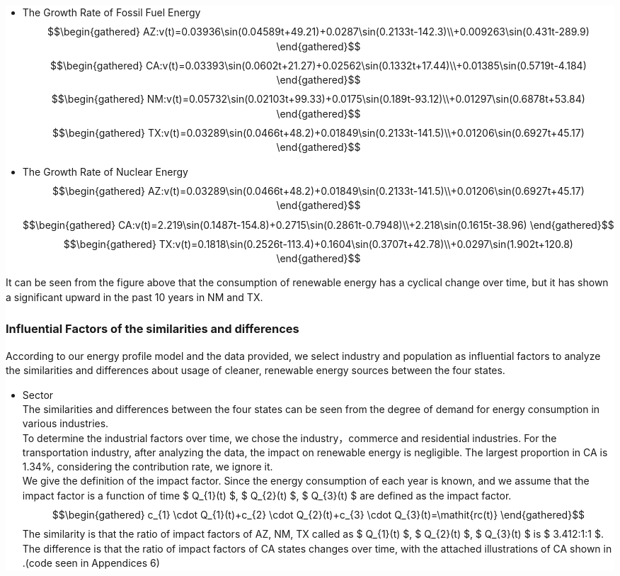 -   The Growth Rate of Fossil Fuel Energy\
    $$\begin{gathered}
        AZ:v(t)=0.03936\sin(0.04589t+49.21)+0.0287\sin(0.2133t-142.3)\\+0.009263\sin(0.431t-289.9)    \end{gathered}$$
    $$\begin{gathered}
        CA:v(t)=0.03393\sin(0.0602t+21.27)+0.02562\sin(0.1332t+17.44)\\+0.01385\sin(0.5719t-4.184)    \end{gathered}$$
    $$\begin{gathered}
        NM:v(t)=0.05732\sin(0.02103t+99.33)+0.0175\sin(0.189t-93.12)\\+0.01297\sin(0.6878t+53.84)    \end{gathered}$$
    $$\begin{gathered}
        TX:v(t)=0.03289\sin(0.0466t+48.2)+0.01849\sin(0.2133t-141.5)\\+0.01206\sin(0.6927t+45.17)    \end{gathered}$$

-   The Growth Rate of Nuclear Energy\
    $$\begin{gathered}
        AZ:v(t)=0.03289\sin(0.0466t+48.2)+0.01849\sin(0.2133t-141.5)\\+0.01206\sin(0.6927t+45.17)    \end{gathered}$$
    $$\begin{gathered}
        CA:v(t)=2.219\sin(0.1487t-154.8)+0.2715\sin(0.2861t-0.7948)\\+2.218\sin(0.1615t-38.96)    \end{gathered}$$
    $$\begin{gathered}
        TX:v(t)=0.1818\sin(0.2526t-113.4)+0.1604\sin(0.3707t+42.78)\\+0.0297\sin(1.902t+120.8)    \end{gathered}$$

It can be seen from the figure above that the consumption of renewable
energy has a cyclical change over time, but it has shown a significant
upward in the past 10 years in NM and TX.

### Influential Factors of the similarities and differences

According to our energy profile model and the data provided, we select
industry and population as influential factors to analyze the
similarities and differences about usage of cleaner, renewable energy
sources between the four states.

-   Sector\
    The similarities and differences between the four states can be seen
    from the degree of demand for energy consumption in various
    industries.\
    To determine the industrial factors over time, we chose the
    industry，commerce and residential industries. For the
    transportation industry, after analyzing the data, the impact on
    renewable energy is negligible. The largest proportion in CA is
    1.34%, considering the contribution rate, we ignore it.\
    We give the definition of the impact factor. Since the energy
    consumption of each year is known, and we assume that the impact
    factor is a function of time $ Q_{1}(t) $, $ Q_{2}(t) $,
    $ Q_{3}(t) $ are defined as the impact factor. $$\begin{gathered}
        c_{1} \cdot Q_{1}(t)+c_{2} \cdot Q_{2}(t)+c_{3} \cdot Q_{3}(t)=\mathit{rc(t)}
        \end{gathered}$$ The similarity is that the ratio of impact
    factors of AZ, NM, TX called as $ Q_{1}(t) $, $ Q_{2}(t) $,
    $ Q_{3}(t) $ is $ 3.412:1:1 $.\
    The difference is that the ratio of impact factors of CA states
    changes over time, with the attached illustrations of CA shown in
    .(code seen in Appendices 6)
